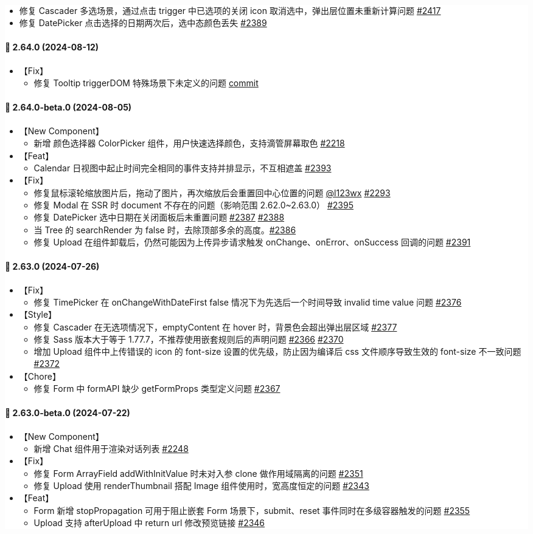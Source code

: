   - 修复 Cascader 多选场景，通过点击 trigger 中已选项的关闭 icon 取消选中，弹出层位置未重新计算问题 [#2417](https://github.com/DouyinFE/semi-design/pull/2417)
  - 修复 DatePicker 点击选择的日期两次后，选中态颜色丢失 [#2389](https://github.com/DouyinFE/semi-design/pull/2389)

#### 🎉 2.64.0 (2024-08-12)
- 【Fix】
  - 修复 Tooltip triggerDOM 特殊场景下未定义的问题 [commit](https://github.com/DouyinFE/semi-design/commit/05878dd7b7c20f2e924f8e0b3cf71ad0eaa3aaf3)

#### 🎉 2.64.0-beta.0 (2024-08-05)
- 【New Component】
  - 新增 颜色选择器 ColorPicker 组件，用户快速选择颜色，支持滴管屏幕取色 [#2218](https://github.com/DouyinFE/semi-design/pull/2218)
- 【Feat】
    - Calendar 日视图中起止时间完全相同的事件支持并排显示，不互相遮盖 [#2393](https://github.com/DouyinFE/semi-design/pull/2393)
- 【Fix】
    - 修复鼠标滚轮缩放图片后，拖动了图片，再次缩放后会重置回中心位置的问题 [@l123wx](https://github.com/l123wx) [#2293](https://github.com/DouyinFE/semi-design/pull/2293)
    - 修复 Modal 在 SSR 时 document 不存在的问题（影响范围 2.62.0~2.63.0） [#2395](https://github.com/DouyinFE/semi-design/pull/2395)
    - 修复 DatePicker 选中日期在关闭面板后未重置问题  [#2387](https://github.com/DouyinFE/semi-design/issues/2387) [#2388](https://github.com/DouyinFE/semi-design/pull/2388)
    - 当 Tree 的 searchRender 为 false 时，去除顶部多余的高度。[#2386](https://github.com/DouyinFE/semi-design/pull/2386)
    - 修复 Upload 在组件卸载后，仍然可能因为上传异步请求触发 onChange、onError、onSuccess 回调的问题  [#2391](https://github.com/DouyinFE/semi-design/pull/2391)

#### 🎉 2.63.0 (2024-07-26)
- 【Fix】
    - 修复 TimePicker 在 onChangeWithDateFirst false 情况下为先选后一个时间导致 invalid time value 问题 [#2376](https://github.com/DouyinFE/semi-design/pull/2376)
- 【Style】
    - 修复 Cascader 在无选项情况下，emptyContent 在 hover 时，背景色会超出弹出层区域 [#2377](https://github.com/DouyinFE/semi-design/pull/2377)
    - 修复 Sass 版本大于等于 1.77.7，不推荐使用嵌套规则后的声明问题 [#2366](https://github.com/DouyinFE/semi-design/issues/2366) [#2370](https://github.com/DouyinFE/semi-design/pull/2370)
    - 增加 Upload 组件中上传错误的 icon 的 font-size 设置的优先级，防止因为编译后 css 文件顺序导致生效的 font-size 不一致问题 [#2372](https://github.com/DouyinFE/semi-design/pull/2372)
- 【Chore】
    - 修复 Form 中 formAPI 缺少 getFormProps 类型定义问题 [#2367](https://github.com/DouyinFE/semi-design/pull/2367)

#### 🎉 2.63.0-beta.0 (2024-07-22)
- 【New Component】
    - 新增 Chat 组件用于渲染对话列表 [#2248](https://github.com/DouyinFE/semi-design/pull/2248)
- 【Fix】
    - 修复 Form ArrayField addWithInitValue 时未对入参 clone 做作用域隔离的问题   [#2351](https://github.com/DouyinFE/semi-design/issues/2351)
    - 修复 Upload 使用 renderThumbnail 搭配 Image 组件使用时，宽高度恒定的问题  [#2343](https://github.com/DouyinFE/semi-design/issues/2343)
- 【Feat】
    - Form 新增 stopPropagation 可用于阻止嵌套 Form 场景下，submit、reset 事件同时在多级容器触发的问题 [#2355](https://github.com/DouyinFE/semi-design/issues/2355)
    - Upload 支持 afterUpload 中 return url 修改预览链接 [#2346](https://github.com/DouyinFE/semi-design/pull/2346)
